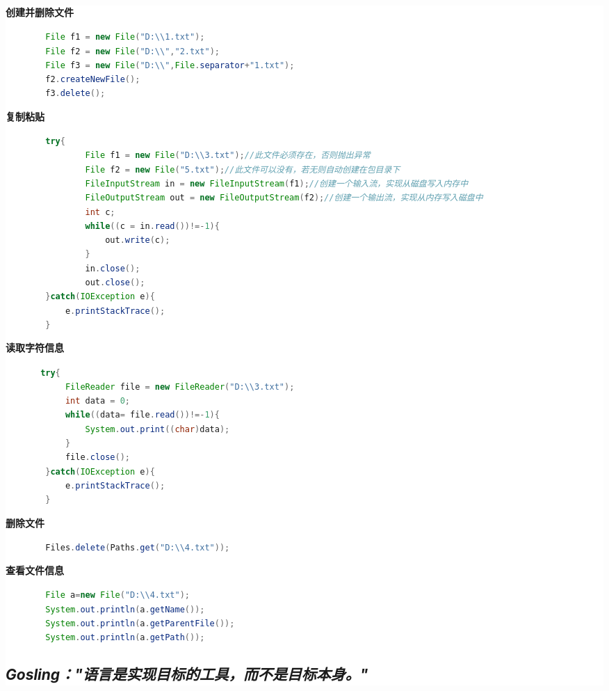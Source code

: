 **创建并删除文件**
```java
        File f1 = new File("D:\\1.txt");
        File f2 = new File("D:\\","2.txt");
        File f3 = new File("D:\\",File.separator+"1.txt");
        f2.createNewFile();
        f3.delete();
```
**复制粘贴**
```java
        try{
                File f1 = new File("D:\\3.txt");//此文件必须存在，否则抛出异常
                File f2 = new File("5.txt");//此文件可以没有，若无则自动创建在包目录下
                FileInputStream in = new FileInputStream(f1);//创建一个输入流，实现从磁盘写入内存中
                FileOutputStream out = new FileOutputStream(f2);//创建一个输出流，实现从内存写入磁盘中
                int c;
                while((c = in.read())!=-1){
                    out.write(c);
                }
                in.close();
                out.close();
        }catch(IOException e){
            e.printStackTrace(); 
        }
```
**读取字符信息**

```java
       try{
            FileReader file = new FileReader("D:\\3.txt");
            int data = 0;
            while((data= file.read())!=-1){
                System.out.print((char)data);
            }
            file.close();
        }catch(IOException e){
            e.printStackTrace(); 
        }
```
**删除文件**
```java
		Files.delete(Paths.get("D:\\4.txt"));
```
**查看文件信息**
```java
        File a=new File("D:\\4.txt");
        System.out.println(a.getName());
        System.out.println(a.getParentFile());
        System.out.println(a.getPath());
```
## *Gosling："语言是实现目标的工具，而不是目标本身。"*

